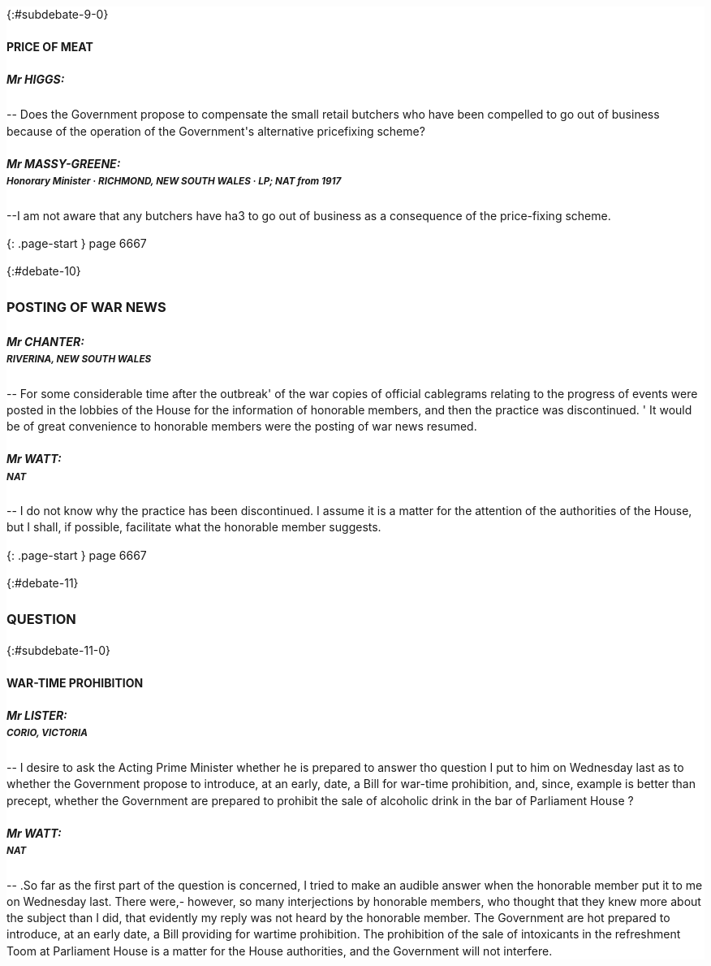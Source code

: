 {:#subdebate-9-0}
#### PRICE OF MEAT

##### Mr HIGGS:

-- Does the Government propose to compensate the small retail butchers who have been compelled to go out of business because of the operation of the Government's alternative pricefixing scheme? 

##### Mr MASSY-GREENE:<br><small class="text-muted">Honorary Minister &middot; RICHMOND, NEW SOUTH WALES &middot; LP; NAT from 1917</small>

--I am not aware that any butchers have ha3 to go out of business as a consequence of the price-fixing scheme. 

{: .page-start }
page 6667

{:#debate-10}
### POSTING OF WAR NEWS

##### Mr CHANTER:<br><small class="text-muted">RIVERINA, NEW SOUTH WALES</small>

-- For some considerable time after the outbreak' of the war copies of official cablegrams relating to the progress of events were posted in the lobbies of the House for the information of honorable members, and then the practice was discontinued. ' It would be of great convenience to honorable members were the posting of war news resumed. 

##### Mr WATT:<br><small class="text-muted">NAT</small>

-- I do not know why the practice has been discontinued. I assume it is a matter for the attention of the authorities of the House, but I shall, if possible, facilitate what the honorable member suggests. 

{: .page-start }
page 6667

{:#debate-11}
### QUESTION

{:#subdebate-11-0}
#### WAR-TIME PROHIBITION

##### Mr LISTER:<br><small class="text-muted">CORIO, VICTORIA</small>

-- I desire to ask the Acting Prime Minister whether he is prepared to answer tho question I put to him  on  Wednesday last as to whether the Government propose to introduce, at an early, date, a Bill for war-time prohibition, and, since, example is better than precept, whether the Government are prepared to prohibit the sale of alcoholic drink in the bar of Parliament House ? 

##### Mr WATT:<br><small class="text-muted">NAT</small>

-- .So far as the first part of the question is concerned, I tried to make an audible answer when the honorable member put it to me on Wednesday last. There were,- however, so many interjections by honorable members, who thought that they knew more about the subject than I did, that evidently my reply was  not  heard by the honorable member. The Government are hot prepared to introduce, at an early date, a Bill providing for wartime prohibition. The prohibition of the sale of intoxicants in the refreshment  Toom  at Parliament House is a matter for the House authorities, and the Government will not interfere. 
